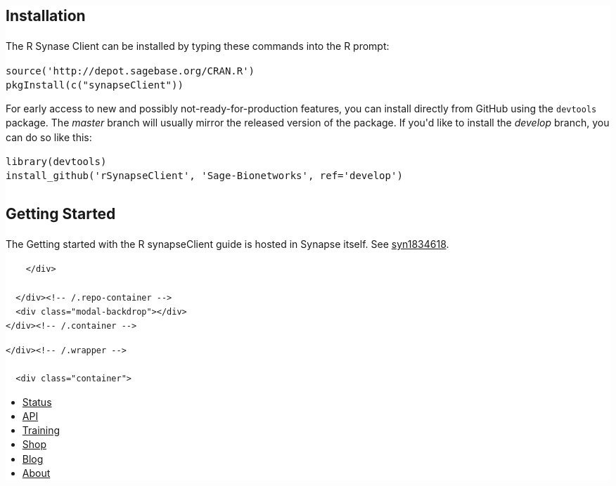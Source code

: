 <h2>
<a id="user-content-installation" class="anchor" href="#installation" aria-hidden="true"><span class="octicon octicon-link"></span></a>Installation</h2>

<p>The R Synase Client can be installed by typing these commands into the R prompt:</p>

<div class="highlight highlight-R"><pre>source(<span class="pl-s"><span class="pl-pds">'</span>http://depot.sagebase.org/CRAN.R<span class="pl-pds">'</span></span>)
pkgInstall(c(<span class="pl-s"><span class="pl-pds">"</span>synapseClient<span class="pl-pds">"</span></span>))</pre></div>

<p>For early access to new and possibly not-ready-for-production features, you can install directly from GitHub using the <code>devtools</code> package. The <em>master</em> branch will usually mirror the released version of the package. If you'd like to install the <em>develop</em> branch, you can do so like this:</p>

<div class="highlight highlight-R"><pre>library(<span class="pl-smi">devtools</span>)
install_github(<span class="pl-s"><span class="pl-pds">'</span>rSynapseClient<span class="pl-pds">'</span></span>, <span class="pl-s"><span class="pl-pds">'</span>Sage-Bionetworks<span class="pl-pds">'</span></span>, <span class="pl-v">ref</span><span class="pl-k">=</span><span class="pl-s"><span class="pl-pds">'</span>develop<span class="pl-pds">'</span></span>)</pre></div>

<h2>
<a id="user-content-getting-started" class="anchor" href="#getting-started" aria-hidden="true"><span class="octicon octicon-link"></span></a>Getting Started</h2>

<p>The Getting started with the R synapseClient guide is hosted in Synapse itself. See <a href="https://www.synapse.org/#!Synapse:syn1834618">syn1834618</a>.</p>
</article>
  </div>

</div>

<a href="#jump-to-line" rel="facebox[.linejump]" data-hotkey="l" style="display:none">Jump to Line</a>
<div id="jump-to-line" style="display:none">
  <form accept-charset="UTF-8" class="js-jump-to-line-form">
    <input class="linejump-input js-jump-to-line-field" type="text" placeholder="Jump to line&hellip;" autofocus>
    <button type="submit" class="btn">Go</button>
  </form>
</div>

        </div>

      </div><!-- /.repo-container -->
      <div class="modal-backdrop"></div>
    </div><!-- /.container -->
  </div>


    </div><!-- /.wrapper -->

      <div class="container">
  <div class="site-footer" role="contentinfo">
    <ul class="site-footer-links right">
        <li><a href="https://status.github.com/" data-ga-click="Footer, go to status, text:status">Status</a></li>
      <li><a href="https://developer.github.com" data-ga-click="Footer, go to api, text:api">API</a></li>
      <li><a href="https://training.github.com" data-ga-click="Footer, go to training, text:training">Training</a></li>
      <li><a href="https://shop.github.com" data-ga-click="Footer, go to shop, text:shop">Shop</a></li>
        <li><a href="https://github.com/blog" data-ga-click="Footer, go to blog, text:blog">Blog</a></li>
        <li><a href="https://github.com/about" data-ga-click="Footer, go to about, text:about">About</a></li>
